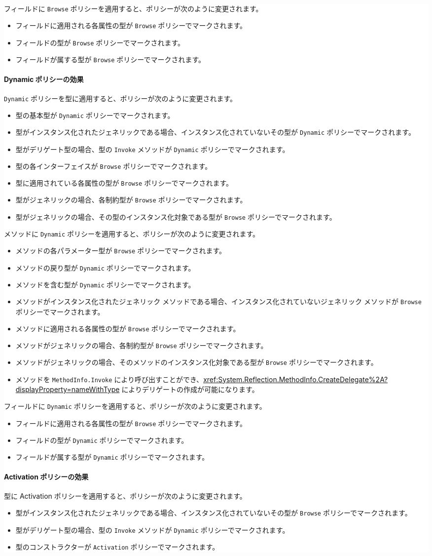 フィールドに `Browse` ポリシーを適用すると、ポリシーが次のように変更されます。

- フィールドに適用される各属性の型が `Browse` ポリシーでマークされます。

- フィールドの型が `Browse` ポリシーでマークされます。

- フィールドが属する型が `Browse` ポリシーでマークされます。

#### <a name="the-effect-of-dynamic-policy"></a>Dynamic ポリシーの効果

`Dynamic` ポリシーを型に適用すると、ポリシーが次のように変更されます。

- 型の基本型が `Dynamic` ポリシーでマークされます。

- 型がインスタンス化されたジェネリックである場合、インスタンス化されていないその型が `Dynamic` ポリシーでマークされます。

- 型がデリゲート型の場合、型の `Invoke` メソッドが `Dynamic` ポリシーでマークされます。

- 型の各インターフェイスが `Browse` ポリシーでマークされます。

- 型に適用されている各属性の型が `Browse` ポリシーでマークされます。

- 型がジェネリックの場合、各制約型が `Browse` ポリシーでマークされます。

- 型がジェネリックの場合、その型のインスタンス化対象である型が `Browse` ポリシーでマークされます。

メソッドに `Dynamic` ポリシーを適用すると、ポリシーが次のように変更されます。

- メソッドの各パラメーター型が `Browse` ポリシーでマークされます。

- メソッドの戻り型が `Dynamic` ポリシーでマークされます。

- メソッドを含む型が `Dynamic` ポリシーでマークされます。

- メソッドがインスタンス化されたジェネリック メソッドである場合、インスタンス化されていないジェネリック メソッドが `Browse` ポリシーでマークされます。

- メソッドに適用される各属性の型が `Browse` ポリシーでマークされます。

- メソッドがジェネリックの場合、各制約型が `Browse` ポリシーでマークされます。

- メソッドがジェネリックの場合、そのメソッドのインスタンス化対象である型が `Browse` ポリシーでマークされます。

- メソッドを `MethodInfo.Invoke` により呼び出すことができ、<xref:System.Reflection.MethodInfo.CreateDelegate%2A?displayProperty=nameWithType> によりデリゲートの作成が可能になります。

フィールドに `Dynamic` ポリシーを適用すると、ポリシーが次のように変更されます。

- フィールドに適用される各属性の型が `Browse` ポリシーでマークされます。

- フィールドの型が `Dynamic` ポリシーでマークされます。

- フィールドが属する型が `Dynamic` ポリシーでマークされます。

#### <a name="the-effect-of-activation-policy"></a>Activation ポリシーの効果

型に Activation ポリシーを適用すると、ポリシーが次のように変更されます。

- 型がインスタンス化されたジェネリックである場合、インスタンス化されていないその型が `Browse` ポリシーでマークされます。

- 型がデリゲート型の場合、型の `Invoke` メソッドが `Dynamic` ポリシーでマークされます。

- 型のコンストラクターが `Activation` ポリシーでマークされます。
